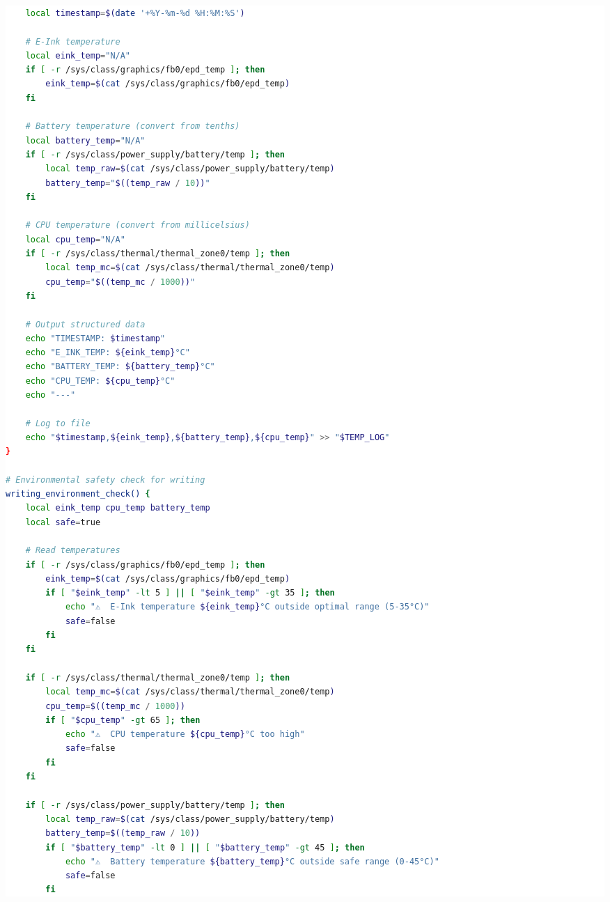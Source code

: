 ```bash
    local timestamp=$(date '+%Y-%m-%d %H:%M:%S')
    
    # E-Ink temperature
    local eink_temp="N/A"
    if [ -r /sys/class/graphics/fb0/epd_temp ]; then
        eink_temp=$(cat /sys/class/graphics/fb0/epd_temp)
    fi
    
    # Battery temperature (convert from tenths)
    local battery_temp="N/A"
    if [ -r /sys/class/power_supply/battery/temp ]; then
        local temp_raw=$(cat /sys/class/power_supply/battery/temp)
        battery_temp="$((temp_raw / 10))"
    fi
    
    # CPU temperature (convert from millicelsius)
    local cpu_temp="N/A"
    if [ -r /sys/class/thermal/thermal_zone0/temp ]; then
        local temp_mc=$(cat /sys/class/thermal/thermal_zone0/temp)
        cpu_temp="$((temp_mc / 1000))"
    fi
    
    # Output structured data
    echo "TIMESTAMP: $timestamp"
    echo "E_INK_TEMP: ${eink_temp}°C"
    echo "BATTERY_TEMP: ${battery_temp}°C"  
    echo "CPU_TEMP: ${cpu_temp}°C"
    echo "---"
    
    # Log to file
    echo "$timestamp,${eink_temp},${battery_temp},${cpu_temp}" >> "$TEMP_LOG"
}

# Environmental safety check for writing
writing_environment_check() {
    local eink_temp cpu_temp battery_temp
    local safe=true
    
    # Read temperatures
    if [ -r /sys/class/graphics/fb0/epd_temp ]; then
        eink_temp=$(cat /sys/class/graphics/fb0/epd_temp)
        if [ "$eink_temp" -lt 5 ] || [ "$eink_temp" -gt 35 ]; then
            echo "⚠️  E-Ink temperature ${eink_temp}°C outside optimal range (5-35°C)"
            safe=false
        fi
    fi
    
    if [ -r /sys/class/thermal/thermal_zone0/temp ]; then
        local temp_mc=$(cat /sys/class/thermal/thermal_zone0/temp)
        cpu_temp=$((temp_mc / 1000))
        if [ "$cpu_temp" -gt 65 ]; then
            echo "⚠️  CPU temperature ${cpu_temp}°C too high"
            safe=false
        fi
    fi
    
    if [ -r /sys/class/power_supply/battery/temp ]; then
        local temp_raw=$(cat /sys/class/power_supply/battery/temp)
        battery_temp=$((temp_raw / 10))
        if [ "$battery_temp" -lt 0 ] || [ "$battery_temp" -gt 45 ]; then
            echo "⚠️  Battery temperature ${battery_temp}°C outside safe range (0-45°C)"
            safe=false
        fi
```